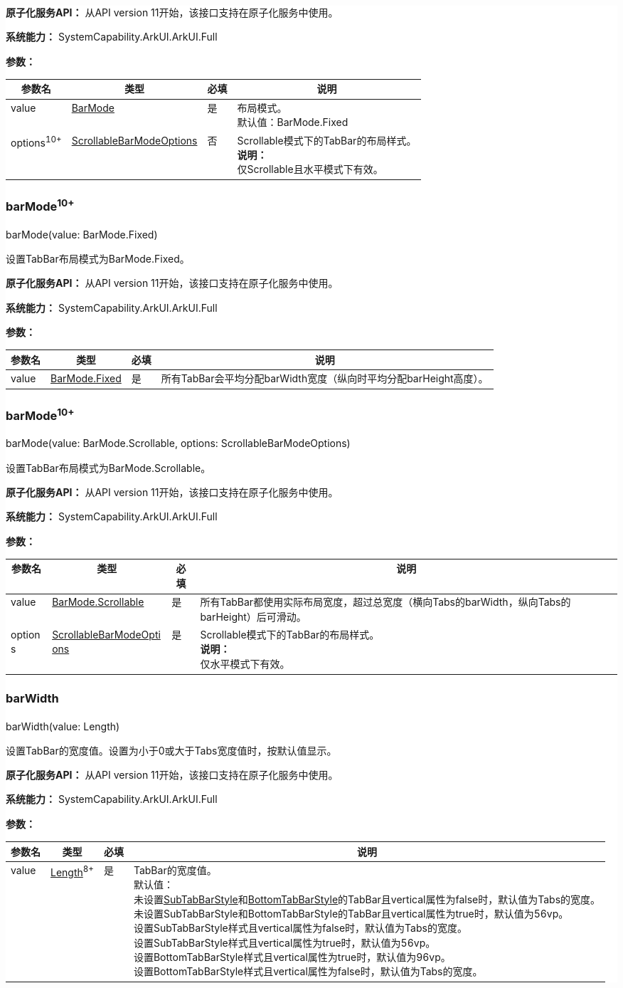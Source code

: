 **原子化服务API：** 从API version 11开始，该接口支持在原子化服务中使用。

**系统能力：** SystemCapability.ArkUI.ArkUI.Full

**参数：** 

| 参数名                | 类型                                                         | 必填 | 说明                                                         |
| --------------------- | ------------------------------------------------------------ | ---- | ------------------------------------------------------------ |
| value                 | [BarMode](#barmode枚举说明)                                  | 是   | 布局模式。<br/>默认值：BarMode.Fixed                                                 |
| options<sup>10+</sup> | [ScrollableBarModeOptions](#scrollablebarmodeoptions10对象说明) | 否   | Scrollable模式下的TabBar的布局样式。<br/>**说明：** <br/>仅Scrollable且水平模式下有效。 |

### barMode<sup>10+</sup>

barMode(value: BarMode.Fixed)

设置TabBar布局模式为BarMode.Fixed。

**原子化服务API：** 从API version 11开始，该接口支持在原子化服务中使用。

**系统能力：** SystemCapability.ArkUI.ArkUI.Full

**参数：** 

| 参数名    | 类型                             | 必填 | 说明                                    |
| -------- | -------------------------------- | ---- | ------------------------------------ |
| value    | [BarMode.Fixed](#barmode枚举说明) | 是   | 所有TabBar会平均分配barWidth宽度（纵向时平均分配barHeight高度）。   |

### barMode<sup>10+</sup>

barMode(value: BarMode.Scrollable, options: ScrollableBarModeOptions)

设置TabBar布局模式为BarMode.Scrollable。

**原子化服务API：** 从API version 11开始，该接口支持在原子化服务中使用。

**系统能力：** SystemCapability.ArkUI.ArkUI.Full

**参数：** 

| 参数名    | 类型                              | 必填 | 说明                                    |
| -------- | --------------------------------- | ---- | ------------------------------------- |
| value    | [BarMode.Scrollable](#barmode枚举说明) | 是   | 所有TabBar都使用实际布局宽度，超过总宽度（横向Tabs的barWidth，纵向Tabs的barHeight）后可滑动。        |
| options | [ScrollableBarModeOptions](#scrollablebarmodeoptions10对象说明) | 是   | Scrollable模式下的TabBar的布局样式。<br/>**说明：** <br/>仅水平模式下有效。  |

### barWidth

barWidth(value: Length)

设置TabBar的宽度值。设置为小于0或大于Tabs宽度值时，按默认值显示。

**原子化服务API：** 从API version 11开始，该接口支持在原子化服务中使用。

**系统能力：** SystemCapability.ArkUI.ArkUI.Full

**参数：** 

| 参数名 | 类型                                      | 必填 | 说明                                                         |
| ------ | ----------------------------------------- | ---- | ------------------------------------------------------------ |
| value  | [Length](ts-types.md#length)<sup>8+</sup> | 是   | TabBar的宽度值。<br/>默认值：<br/>未设置[SubTabBarStyle](ts-container-tabcontent.md#subtabbarstyle9)和[BottomTabBarStyle](ts-container-tabcontent.md#bottomtabbarstyle9)的TabBar且vertical属性为false时，默认值为Tabs的宽度。<br/>未设置SubTabBarStyle和BottomTabBarStyle的TabBar且vertical属性为true时，默认值为56vp。<br/>设置SubTabBarStyle样式且vertical属性为false时，默认值为Tabs的宽度。<br/>设置SubTabBarStyle样式且vertical属性为true时，默认值为56vp。<br/>设置BottomTabBarStyle样式且vertical属性为true时，默认值为96vp。<br/>设置BottomTabBarStyle样式且vertical属性为false时，默认值为Tabs的宽度。 |
